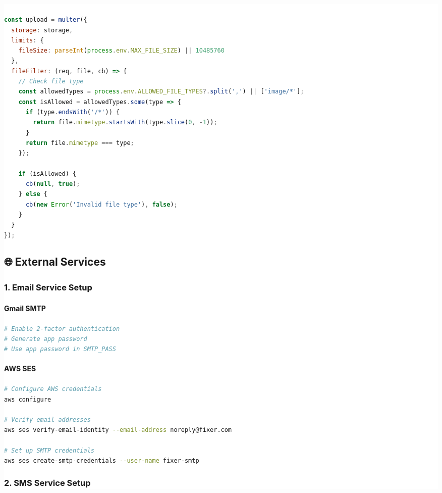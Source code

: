 ```javascript

const upload = multer({
  storage: storage,
  limits: {
    fileSize: parseInt(process.env.MAX_FILE_SIZE) || 10485760
  },
  fileFilter: (req, file, cb) => {
    // Check file type
    const allowedTypes = process.env.ALLOWED_FILE_TYPES?.split(',') || ['image/*'];
    const isAllowed = allowedTypes.some(type => {
      if (type.endsWith('/*')) {
        return file.mimetype.startsWith(type.slice(0, -1));
      }
      return file.mimetype === type;
    });
    
    if (isAllowed) {
      cb(null, true);
    } else {
      cb(new Error('Invalid file type'), false);
    }
  }
});
```

## 🌐 External Services

### 1. Email Service Setup

#### Gmail SMTP

```bash
# Enable 2-factor authentication
# Generate app password
# Use app password in SMTP_PASS
```

#### AWS SES

```bash
# Configure AWS credentials
aws configure

# Verify email addresses
aws ses verify-email-identity --email-address noreply@fixer.com

# Set up SMTP credentials
aws ses create-smtp-credentials --user-name fixer-smtp
```

### 2. SMS Service Setup
